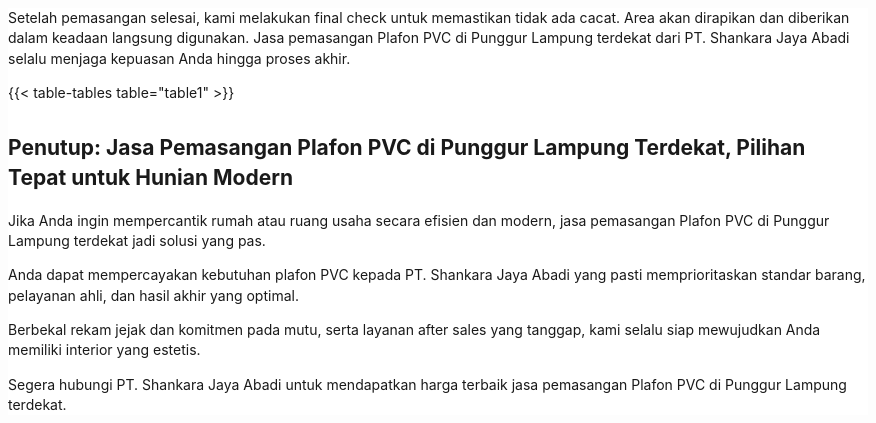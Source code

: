 Setelah pemasangan selesai, kami melakukan final check untuk memastikan tidak ada cacat. Area akan dirapikan dan diberikan dalam keadaan langsung digunakan. Jasa pemasangan Plafon PVC di Punggur Lampung terdekat dari PT. Shankara Jaya Abadi selalu menjaga kepuasan Anda hingga proses akhir.

{{< table-tables table="table1" >}}

## Penutup: Jasa Pemasangan Plafon PVC di Punggur Lampung Terdekat, Pilihan Tepat untuk Hunian Modern

Jika Anda ingin mempercantik rumah atau ruang usaha secara efisien dan modern, jasa pemasangan Plafon PVC di Punggur Lampung terdekat jadi solusi yang pas.

Anda dapat mempercayakan kebutuhan plafon PVC kepada PT. Shankara Jaya Abadi yang pasti memprioritaskan standar barang, pelayanan ahli, dan hasil akhir yang optimal.

Berbekal rekam jejak dan komitmen pada mutu, serta layanan after sales yang tanggap, kami selalu siap mewujudkan Anda memiliki interior yang estetis.

Segera hubungi PT. Shankara Jaya Abadi untuk mendapatkan harga terbaik jasa pemasangan Plafon PVC di Punggur Lampung terdekat.
